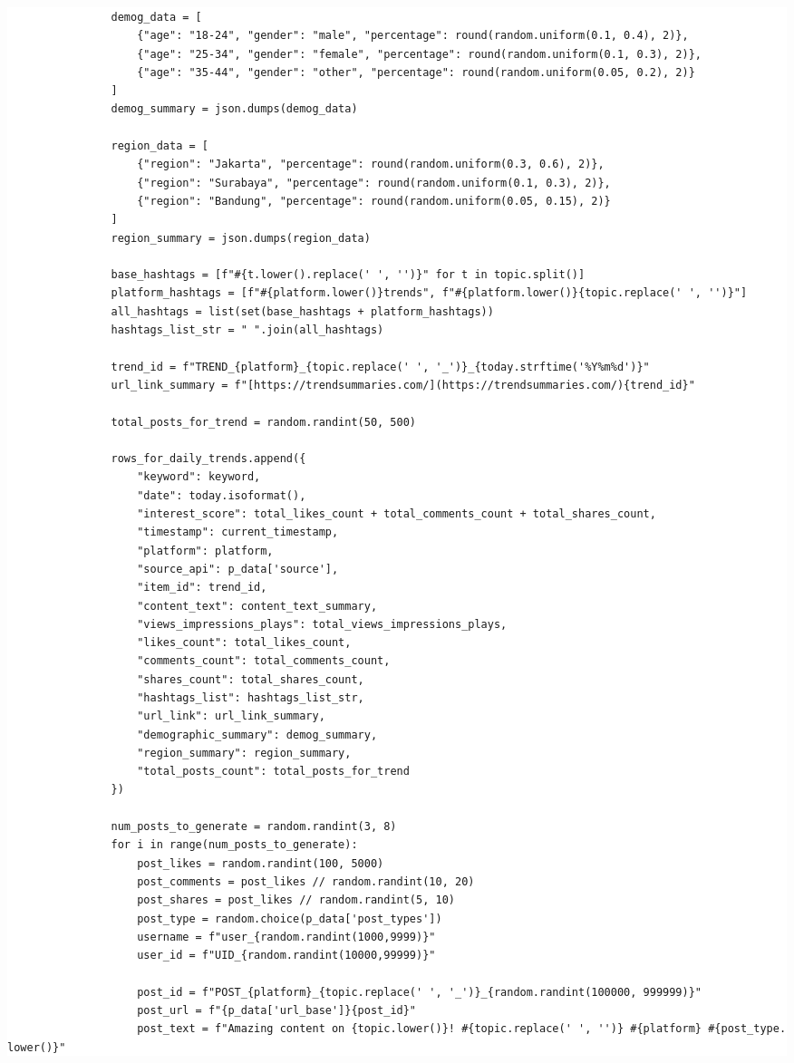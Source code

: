 
                    demog_data = [
                        {"age": "18-24", "gender": "male", "percentage": round(random.uniform(0.1, 0.4), 2)},
                        {"age": "25-34", "gender": "female", "percentage": round(random.uniform(0.1, 0.3), 2)},
                        {"age": "35-44", "gender": "other", "percentage": round(random.uniform(0.05, 0.2), 2)}
                    ]
                    demog_summary = json.dumps(demog_data)

                    region_data = [
                        {"region": "Jakarta", "percentage": round(random.uniform(0.3, 0.6), 2)},
                        {"region": "Surabaya", "percentage": round(random.uniform(0.1, 0.3), 2)},
                        {"region": "Bandung", "percentage": round(random.uniform(0.05, 0.15), 2)}
                    ]
                    region_summary = json.dumps(region_data)

                    base_hashtags = [f"#{t.lower().replace(' ', '')}" for t in topic.split()]
                    platform_hashtags = [f"#{platform.lower()}trends", f"#{platform.lower()}{topic.replace(' ', '')}"]
                    all_hashtags = list(set(base_hashtags + platform_hashtags))
                    hashtags_list_str = " ".join(all_hashtags)

                    trend_id = f"TREND_{platform}_{topic.replace(' ', '_')}_{today.strftime('%Y%m%d')}"
                    url_link_summary = f"[https://trendsummaries.com/](https://trendsummaries.com/){trend_id}"

                    total_posts_for_trend = random.randint(50, 500)

                    rows_for_daily_trends.append({
                        "keyword": keyword,
                        "date": today.isoformat(),
                        "interest_score": total_likes_count + total_comments_count + total_shares_count,
                        "timestamp": current_timestamp,
                        "platform": platform,
                        "source_api": p_data['source'],
                        "item_id": trend_id,
                        "content_text": content_text_summary,
                        "views_impressions_plays": total_views_impressions_plays,
                        "likes_count": total_likes_count,
                        "comments_count": total_comments_count,
                        "shares_count": total_shares_count,
                        "hashtags_list": hashtags_list_str,
                        "url_link": url_link_summary,
                        "demographic_summary": demog_summary,
                        "region_summary": region_summary,
                        "total_posts_count": total_posts_for_trend
                    })

                    num_posts_to_generate = random.randint(3, 8)
                    for i in range(num_posts_to_generate):
                        post_likes = random.randint(100, 5000)
                        post_comments = post_likes // random.randint(10, 20)
                        post_shares = post_likes // random.randint(5, 10)
                        post_type = random.choice(p_data['post_types'])
                        username = f"user_{random.randint(1000,9999)}"
                        user_id = f"UID_{random.randint(10000,99999)}"

                        post_id = f"POST_{platform}_{topic.replace(' ', '_')}_{random.randint(100000, 999999)}"
                        post_url = f"{p_data['url_base']}{post_id}"
                        post_text = f"Amazing content on {topic.lower()}! #{topic.replace(' ', '')} #{platform} #{post_type.lower()}"
